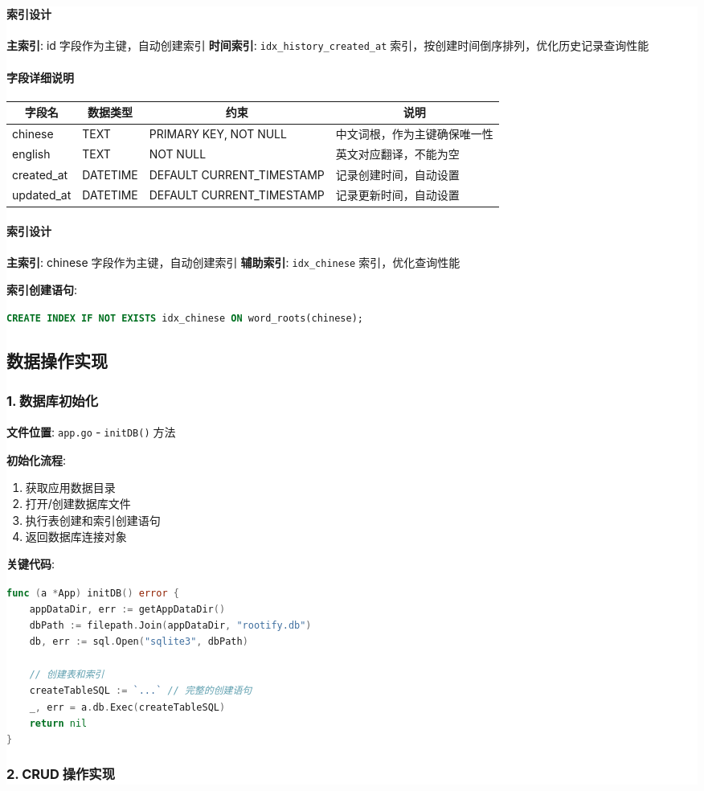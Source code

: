 #### 索引设计

**主索引**: id 字段作为主键，自动创建索引
**时间索引**: `idx_history_created_at` 索引，按创建时间倒序排列，优化历史记录查询性能

#### 字段详细说明

| 字段名 | 数据类型 | 约束 | 说明 |
|--------|----------|------|------|
| chinese | TEXT | PRIMARY KEY, NOT NULL | 中文词根，作为主键确保唯一性 |
| english | TEXT | NOT NULL | 英文对应翻译，不能为空 |
| created_at | DATETIME | DEFAULT CURRENT_TIMESTAMP | 记录创建时间，自动设置 |
| updated_at | DATETIME | DEFAULT CURRENT_TIMESTAMP | 记录更新时间，自动设置 |

#### 索引设计

**主索引**: chinese 字段作为主键，自动创建索引
**辅助索引**: `idx_chinese` 索引，优化查询性能

**索引创建语句**:
```sql
CREATE INDEX IF NOT EXISTS idx_chinese ON word_roots(chinese);
```

## 数据操作实现

### 1. 数据库初始化

**文件位置**: `app.go` - `initDB()` 方法

**初始化流程**:
1. 获取应用数据目录
2. 打开/创建数据库文件
3. 执行表创建和索引创建语句
4. 返回数据库连接对象

**关键代码**:
```go
func (a *App) initDB() error {
    appDataDir, err := getAppDataDir()
    dbPath := filepath.Join(appDataDir, "rootify.db")
    db, err := sql.Open("sqlite3", dbPath)

    // 创建表和索引
    createTableSQL := `...` // 完整的创建语句
    _, err = a.db.Exec(createTableSQL)
    return nil
}
```

### 2. CRUD 操作实现
